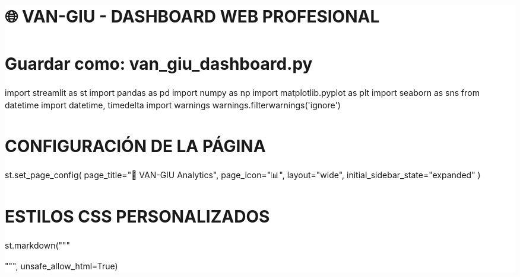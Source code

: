 # 🌐 VAN-GIU - DASHBOARD WEB PROFESIONAL
# Guardar como: van_giu_dashboard.py

import streamlit as st
import pandas as pd
import numpy as np
import matplotlib.pyplot as plt
import seaborn as sns
from datetime import datetime, timedelta
import warnings
warnings.filterwarnings('ignore')

# CONFIGURACIÓN DE LA PÁGINA
st.set_page_config(
    page_title="🚀 VAN-GIU Analytics",
    page_icon="📊",
    layout="wide",
    initial_sidebar_state="expanded"
)

# ESTILOS CSS PERSONALIZADOS
st.markdown("""
<style>
    .main-header {
        font-size: 3rem;
        color: #1f77b4;
        text-align: center;
        margin-bottom: 2rem;
    }
    .metric-card {
        background-color: #f0f2f6;
        padding: 1rem;
        border-radius: 10px;
        border-left: 5px solid #1f77b4;
    }
    .recommendation-buy {
        background-color: #d4edda;
        padding: 1rem;
        border-radius: 10px;
        border-left: 5px solid #28a745;
    }
    .recommendation-sell {
        background-color: #f8d7da;
        padding: 1rem;
        border-radius: 10px;
        border-left: 5px solid #dc3545;
    }
    .recommendation-hold {
        background-color: #fff3cd;
        padding: 1rem;
        border-radius: 10px;
        border-left: 5px solid #ffc107;
    }
</style>
""", unsafe_allow_html=True)
